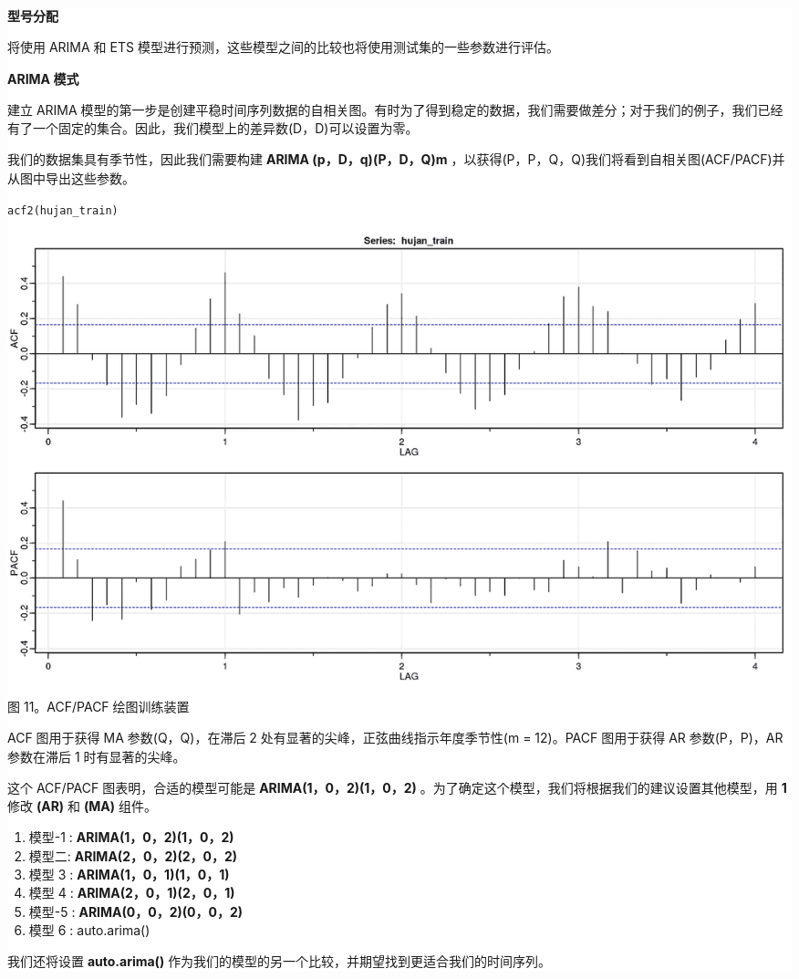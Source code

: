 **型号分配**

将使用 ARIMA 和 ETS 模型进行预测，这些模型之间的比较也将使用测试集的一些参数进行评估。

**ARIMA 模式**

建立 ARIMA 模型的第一步是创建平稳时间序列数据的自相关图。有时为了得到稳定的数据，我们需要做差分；对于我们的例子，我们已经有了一个固定的集合。因此，我们模型上的差异数(D，D)可以设置为零。

我们的数据集具有季节性，因此我们需要构建 **ARIMA (p，D，q)(P，D，Q)m** ，以获得(P，P，Q，Q)我们将看到自相关图(ACF/PACF)并从图中导出这些参数。

```
acf2(hujan_train)
```

![](img/6bf580d057690afc4b656d4958262951.png)

图 11。ACF/PACF 绘图训练装置

ACF 图用于获得 MA 参数(Q，Q)，在滞后 2 处有显著的尖峰，正弦曲线指示年度季节性(m = 12)。PACF 图用于获得 AR 参数(P，P)，AR 参数在滞后 1 时有显著的尖峰。

这个 ACF/PACF 图表明，合适的模型可能是 **ARIMA(1，0，2)(1，0，2)** 。为了确定这个模型，我们将根据我们的建议设置其他模型，用 **1** 修改 **(AR)** 和 **(MA)** 组件。

1.  模型-1 : **ARIMA(1，0，2)(1，0，2)**
2.  模型二: **ARIMA(2，0，2)(2，0，2)**
3.  模型 3 : **ARIMA(1，0，1)(1，0，1)**
4.  模型 4 : **ARIMA(2，0，1)(2，0，1)**
5.  模型-5 : **ARIMA(0，0，2)(0，0，2)**
6.  模型 6 : auto.arima()

我们还将设置 **auto.arima()** 作为我们的模型的另一个比较，并期望找到更适合我们的时间序列。
